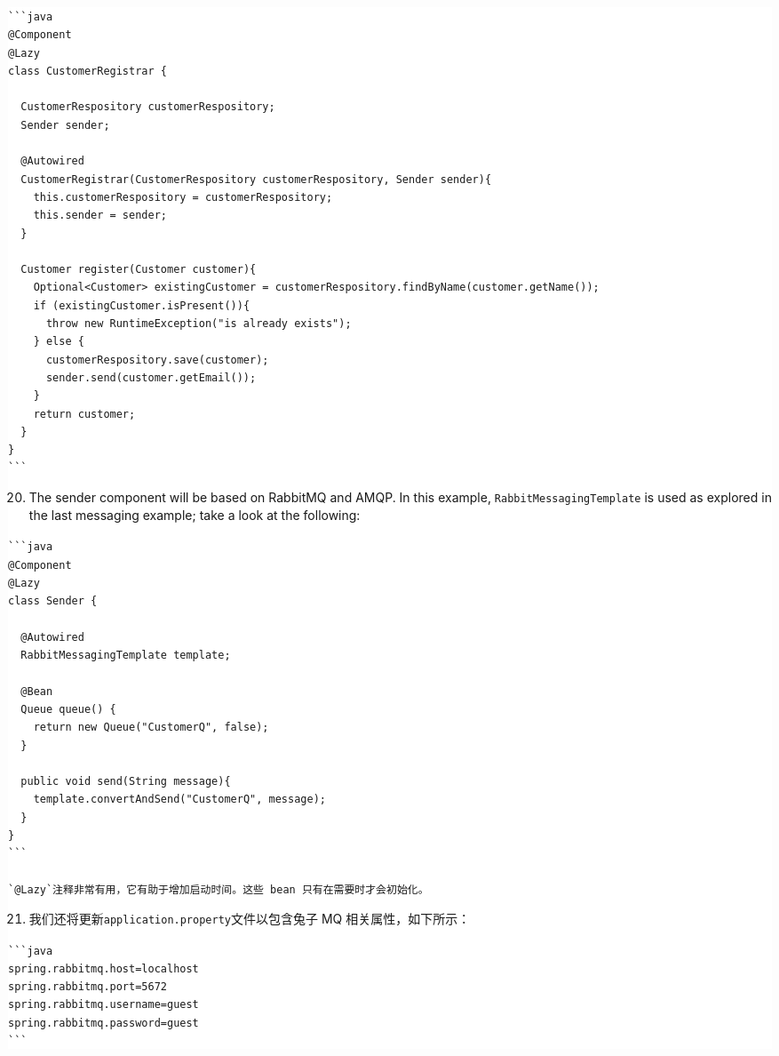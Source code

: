     ```java
    @Component 
    @Lazy
    class CustomerRegistrar {

      CustomerRespository customerRespository;
      Sender sender;

      @Autowired
      CustomerRegistrar(CustomerRespository customerRespository, Sender sender){
        this.customerRespository = customerRespository;
        this.sender = sender;
      }

      Customer register(Customer customer){
        Optional<Customer> existingCustomer = customerRespository.findByName(customer.getName());
        if (existingCustomer.isPresent()){
          throw new RuntimeException("is already exists");
        } else {
          customerRespository.save(customer); 
          sender.send(customer.getEmail());
        } 
        return customer;
      }
    }
    ```

20.  The sender component will be based on RabbitMQ and AMQP. In this example, `RabbitMessagingTemplate` is used as explored in the last messaging example; take a look at the following:

    ```java
    @Component 
    @Lazy
    class Sender {

      @Autowired
      RabbitMessagingTemplate template;

      @Bean
      Queue queue() {
        return new Queue("CustomerQ", false);
      }

      public void send(String message){
        template.convertAndSend("CustomerQ", message);
      }
    }
    ```

    `@Lazy`注释非常有用，它有助于增加启动时间。这些 bean 只有在需要时才会初始化。

21.  我们还将更新`application.property`文件以包含兔子 MQ 相关属性，如下所示：

    ```java
    spring.rabbitmq.host=localhost
    spring.rabbitmq.port=5672
    spring.rabbitmq.username=guest
    spring.rabbitmq.password=guest
    ```
